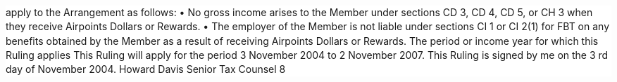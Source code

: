 apply to the Arrangement as follows: • No gross income arises to the Member under sections CD 3, CD 4, CD 5, or CH 3 when they receive Airpoints Dollars or Rewards. • The employer of the Member is not liable under sections CI 1 or CI 2(1) for FBT on any benefits obtained by the Member as a result of receiving Airpoints Dollars or Rewards. The period or income year for which this Ruling applies This Ruling will apply for the period 3 November 2004 to 2 November 2007. This Ruling is signed by me on the 3 rd day of November 2004. Howard Davis Senior Tax Counsel 8
